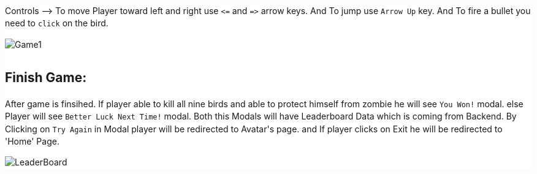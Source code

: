 Controls --> To move Player toward left and right use `<=` and `=>` arrow keys. And To jump use `Arrow Up` key. And To fire a bullet you need to `click` on the bird.

<img width="960" alt="Game1" src="https://user-images.githubusercontent.com/112819017/222946586-6f9fa069-074a-4d93-ae1d-85cd4760cba0.png">


## Finish Game: <br/>

After game is finsihed. If player able to kill all nine birds and able to protect himself from zombie he will see `You Won!` modal. else Player will see `Better Luck Next Time!` modal. Both this Modals will have Leaderboard Data which is coming from Backend. By Clicking on `Try Again` in Modal player will be redirected to Avatar's page. and If player clicks on Exit he will be redirected to 'Home' Page.

<img width="960" alt="LeaderBoard" src="https://user-images.githubusercontent.com/112819017/222946699-ba6fb152-67b1-4127-b442-b0cb2a1773e8.png">




